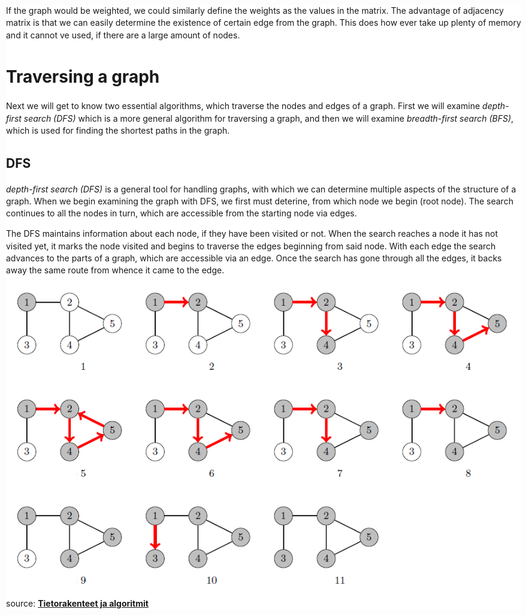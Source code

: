 If the graph would be weighted, we could similarly define the weights as the values in the matrix. The advantage of adjacency matrix is that we can easily determine the existence of certain edge from the graph. This does how ever take up plenty of memory and it cannot ve used, if there are a large amount of nodes.


# Traversing a graph

Next we will get to know two essential algorithms, which traverse the nodes and edges of a graph. First we will examine *depth-first search (DFS)* which is a more general algorithm for traversing a graph, and then we will examine *breadth-first search (BFS)*, which is used for finding the shortest paths in the graph.

## DFS

*depth-first search (DFS)* is a general tool for handling graphs, with which we can determine multiple aspects of the structure of a graph. When we begin examining the graph with DFS, we first must deterine, from which node we begin (root node). The search continues to all the nodes in turn, which are accessible from the starting node via edges.

The DFS maintains information about each node, if they have been visited or not. When the search reaches a node it has not visited yet, it marks the node visited and begins to traverse the edges beginning from said node. With each edge the search advances to the parts of a graph, which are accessible via an edge. Once the search has gone through all the edges, it backs away the same route from whence it came to the edge.

![DFS](https://github.com/centria/algo-and-data/raw/master/src/images/materials/dfs.png)  
source: [**Tietorakenteet ja algoritmit**](https://github.com/pllk/tirakirja/raw/master/tirakirja.pdf)
